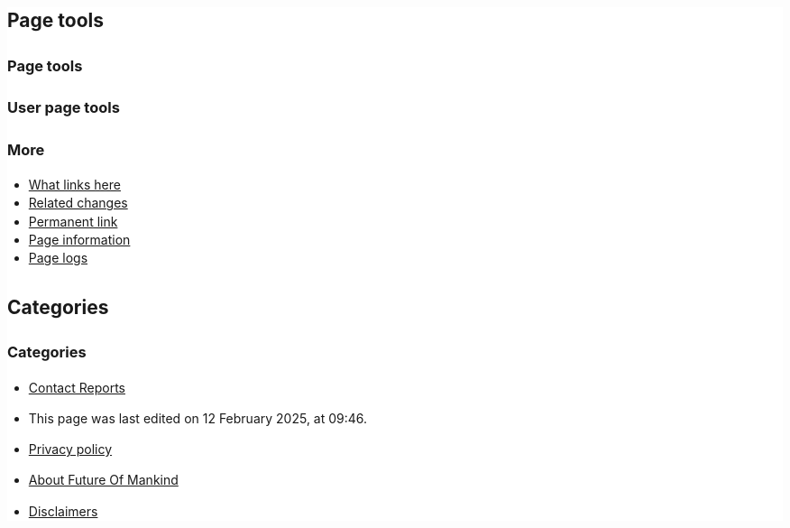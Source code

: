 
## Page tools
### Page tools
### User page tools
### More
  * [What links here](https://www.futureofmankind.co.uk/Billy_Meier/</Billy_Meier/Special:WhatLinksHere/Contact_Report_413> "A list of all wiki pages that link here \[j\]")
  * [Related changes](https://www.futureofmankind.co.uk/Billy_Meier/</Billy_Meier/Special:RecentChangesLinked/Contact_Report_413> "Recent changes in pages linked from this page \[k\]")
  * [Permanent link](https://www.futureofmankind.co.uk/Billy_Meier/</w/index.php?title=Contact_Report_413&oldid=114705> "Permanent link to this revision of this page")
  * [Page information](https://www.futureofmankind.co.uk/Billy_Meier/</w/index.php?title=Contact_Report_413&action=info> "More information about this page")
  * [Page logs](https://www.futureofmankind.co.uk/Billy_Meier/</w/index.php?title=Special:Log&page=Contact+Report+413>)


## Categories
### Categories
  * [Contact Reports](https://www.futureofmankind.co.uk/Billy_Meier/</Billy_Meier/Category:Contact_Reports> "Category:Contact Reports")


  * This page was last edited on 12 February 2025, at 09:46.


  * [Privacy policy](https://www.futureofmankind.co.uk/Billy_Meier/</Billy_Meier/Future_Of_Mankind:Privacy_policy>)
  * [About Future Of Mankind](https://www.futureofmankind.co.uk/Billy_Meier/</Billy_Meier/Future_Of_Mankind:About>)
  * [Disclaimers](https://www.futureofmankind.co.uk/Billy_Meier/</Billy_Meier/Future_Of_Mankind:General_disclaimer>)


